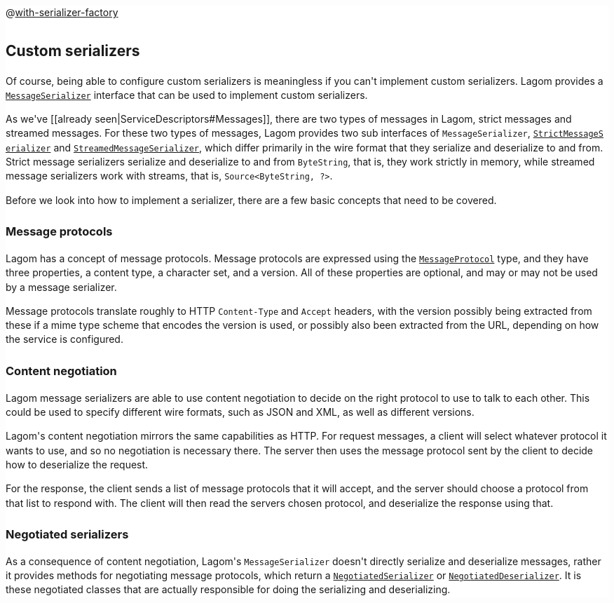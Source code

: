 @[with-serializer-factory](code/docs/services/MessageSerializers.java)

## Custom serializers

Of course, being able to configure custom serializers is meaningless if you can't implement custom serializers.  Lagom provides a [`MessageSerializer`](api/index.html?com/lightbend/lagom/javadsl/api/deser/MessageSerializer.html) interface that can be used to implement custom serializers.

As we've [[already seen|ServiceDescriptors#Messages]], there are two types of messages in Lagom, strict messages and streamed messages.  For these two types of messages, Lagom provides two sub interfaces of `MessageSerializer`, [`StrictMessageSerializer`](api/index.html?com/lightbend/lagom/javadsl/api/deser/StrictMessageSerializer.html) and [`StreamedMessageSerializer`](api/index.html?com/lightbend/lagom/javadsl/api/deser/StreamedMessageSerializer.html), which differ primarily in the wire format that they serialize and deserialize to and from.  Strict message serializers serialize and deserialize to and from `ByteString`, that is, they work strictly in memory, while streamed message serializers work with streams, that is, `Source<ByteString, ?>`.

Before we look into how to implement a serializer, there are a few basic concepts that need to be covered.

### Message protocols

Lagom has a concept of message protocols.  Message protocols are expressed using the [`MessageProtocol`](api/index.html?com/lightbend/lagom/javadsl/api/transport/MessageProtocol.html) type, and they have three properties, a content type, a character set, and a version.  All of these properties are optional, and may or may not be used by a message serializer.

Message protocols translate roughly to HTTP `Content-Type` and `Accept` headers, with the version possibly being extracted from these if a mime type scheme that encodes the version is used, or possibly also been extracted from the URL, depending on how the service is configured.

### Content negotiation

Lagom message serializers are able to use content negotiation to decide on the right protocol to use to talk to each other.  This could be used to specify different wire formats, such as JSON and XML, as well as different versions.

Lagom's content negotiation mirrors the same capabilities as HTTP.  For request messages, a client will select whatever protocol it wants to use, and so no negotiation is necessary there.  The server then uses the message protocol sent by the client to decide how to deserialize the request.

For the response, the client sends a list of message protocols that it will accept, and the server should choose a protocol from that list to respond with.  The client will then read the servers chosen protocol, and deserialize the response using that.

### Negotiated serializers

As a consequence of content negotiation, Lagom's `MessageSerializer` doesn't directly serialize and deserialize messages, rather it provides methods for negotiating message protocols, which return a [`NegotiatedSerializer`](api/index.html?com/lightbend/lagom/javadsl/api/deser/MessageSerializer.NegotiatedSerializer.html) or [`NegotiatedDeserializer`](api/index.html?com/lightbend/lagom/javadsl/api/deser/MessageSerializer.NegotiatedDeserializer.html).  It is these negotiated classes that are actually responsible for doing the serializing and deserializing.

